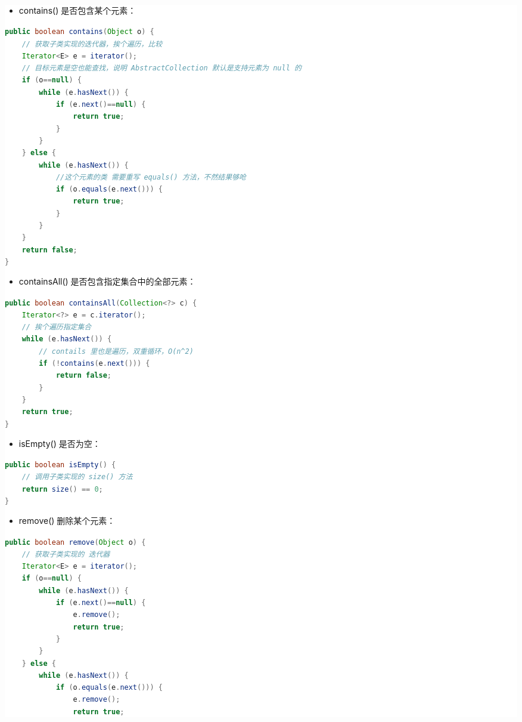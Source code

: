 + contains() 是否包含某个元素：

```java
public boolean contains(Object o) {
    // 获取子类实现的迭代器，挨个遍历，比较
	Iterator<E> e = iterator();
    // 目标元素是空也能查找，说明 AbstractCollection 默认是支持元素为 null 的
	if (o==null) {
        while (e.hasNext()) {
            if (e.next()==null) {
                return true;
            }
        }
	} else {
	    while (e.hasNext()) {
            //这个元素的类 需要重写 equals() 方法，不然结果够呛
            if (o.equals(e.next())) {
            	return true;   
            }
        }
	}
	return false;
}
```

+ containsAll() 是否包含指定集合中的全部元素：

```java
public boolean containsAll(Collection<?> c) {
	Iterator<?> e = c.iterator();
    // 挨个遍历指定集合
    while (e.hasNext()) {
        // contails 里也是遍历，双重循环，O(n^2)
        if (!contains(e.next())) {
            return false;
        }
    }
	return true;
}
```

+ isEmpty() 是否为空：

```java
public boolean isEmpty() {
    // 调用子类实现的 size() 方法
	return size() == 0;
}
```

+ remove() 删除某个元素：

```java
public boolean remove(Object o) {
    // 获取子类实现的 迭代器
	Iterator<E> e = iterator();
	if (o==null) {
	    while (e.hasNext()) {
			if (e.next()==null) {
		    	e.remove();
		    	return true;
			}
	    }
	} else {
	    while (e.hasNext()) {
			if (o.equals(e.next())) {
		    	e.remove();
		    	return true;
```